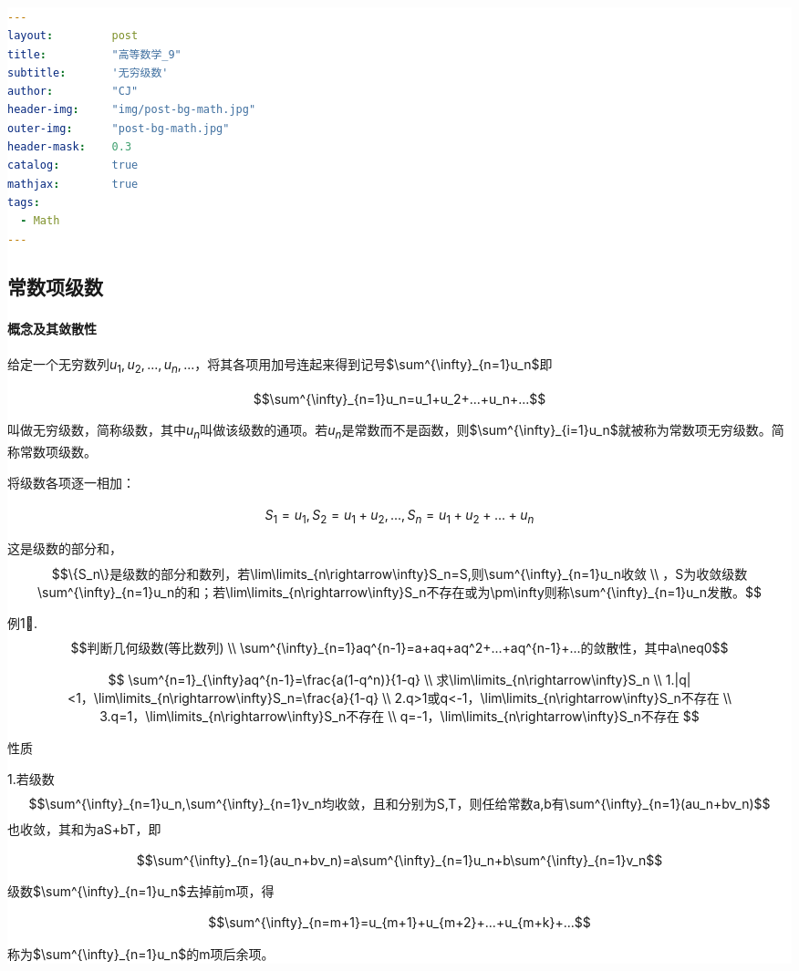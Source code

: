 ```yaml
---
layout: 		post
title: 			"高等数学_9"
subtitle: 		'无穷级数'
author: 		"CJ"
header-img: 	"img/post-bg-math.jpg"
outer-img:		"post-bg-math.jpg"
header-mask: 	0.3
catalog: 		true
mathjax: 		true
tags:
  - Math
---
```


## 常数项级数
#### 概念及其敛散性
给定一个无穷数列$u_1,u_2,...,u_n,...$，将其各项用加号连起来得到记号$\sum^{\infty}_{n=1}u_n$即  

$$\sum^{\infty}_{n=1}u_n=u_1+u_2+...+u_n+...$$

叫做无穷级数，简称级数，其中$u_n$叫做该级数的通项。若$u_n$是常数而不是函数，则$\sum^{\infty}_{i=1}u_n$就被称为常数项无穷级数。简称常数项级数。

将级数各项逐一相加：  

$$S_1=u_1,S_2=u_1+u_2,...,S_n=u_1+u_2+...+u_n$$

这是级数的部分和，$$\{S_n\}是级数的部分和数列，若\lim\limits_{n\rightarrow\infty}S_n=S,则\sum^{\infty}_{n=1}u_n收敛 \\
，S为收敛级数\sum^{\infty}_{n=1}u_n的和；若\lim\limits_{n\rightarrow\infty}S_n不存在或为\pm\infty则称\sum^{\infty}_{n=1}u_n发散。$$

例1🌰.$$判断几何级数(等比数列) \\
\sum^{\infty}_{n=1}aq^{n-1}=a+aq+aq^2+...+aq^{n-1}+...的敛散性，其中a\neq0$$

$$
\sum^{n=1}_{\infty}aq^{n-1}=\frac{a(1-q^n)}{1-q} \\
求\lim\limits_{n\rightarrow\infty}S_n \\
1.|q|<1，\lim\limits_{n\rightarrow\infty}S_n=\frac{a}{1-q} \\
2.q>1或q<-1，\lim\limits_{n\rightarrow\infty}S_n不存在 \\
3.q=1，\lim\limits_{n\rightarrow\infty}S_n不存在 \\
q=-1，\lim\limits_{n\rightarrow\infty}S_n不存在
$$

性质  

1.若级数$$\sum^{\infty}_{n=1}u_n,\sum^{\infty}_{n=1}v_n均收敛，且和分别为S,T，则任给常数a,b有\sum^{\infty}_{n=1}(au_n+bv_n)$$也收敛，其和为aS+bT，即

$$\sum^{\infty}_{n=1}(au_n+bv_n)=a\sum^{\infty}_{n=1}u_n+b\sum^{\infty}_{n=1}v_n$$

级数$\sum^{\infty}_{n=1}u_n$去掉前m项，得  

$$\sum^{\infty}_{n=m+1}=u_{m+1}+u_{m+2}+...+u_{m+k}+...$$

称为$\sum^{\infty}_{n=1}u_n$的m项后余项。
